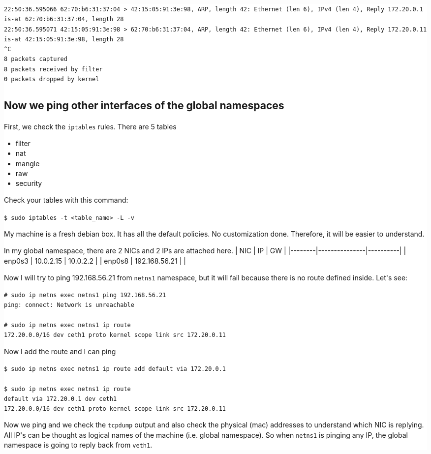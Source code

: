```
22:50:36.595066 62:70:b6:31:37:04 > 42:15:05:91:3e:98, ARP, length 42: Ethernet (len 6), IPv4 (len 4), Reply 172.20.0.1 is-at 62:70:b6:31:37:04, length 28
22:50:36.595071 42:15:05:91:3e:98 > 62:70:b6:31:37:04, ARP, length 42: Ethernet (len 6), IPv4 (len 4), Reply 172.20.0.11 is-at 42:15:05:91:3e:98, length 28
^C
8 packets captured
8 packets received by filter
0 packets dropped by kernel
```

## Now we ping other interfaces of the global namespaces
First, we check the `iptables` rules. There are 5 tables
- filter
- nat
- mangle
- raw
- security

Check your tables with this command:
```
$ sudo iptables -t <table_name> -L -v
```

My machine is a fresh debian box. It has all the default policies. No customization done. Therefore, it will be easier to understand.

In my global namespace, there are 2 NICs and 2 IPs are attached here.
| NIC    | IP            | GW       |
|--------|---------------|----------|
| enp0s3 | 10.0.2.15     | 10.0.2.2 |
| enp0s8 | 192.168.56.21 |          |

Now I will try to ping 192.168.56.21 from `netns1` namespace, but it will fail because there is no route defined inside. Let's see:
```
# sudo ip netns exec netns1 ping 192.168.56.21
ping: connect: Network is unreachable

# sudo ip netns exec netns1 ip route
172.20.0.0/16 dev ceth1 proto kernel scope link src 172.20.0.11
```

Now I add the route and I can ping
```
$ sudo ip netns exec netns1 ip route add default via 172.20.0.1

$ sudo ip netns exec netns1 ip route
default via 172.20.0.1 dev ceth1
172.20.0.0/16 dev ceth1 proto kernel scope link src 172.20.0.11
```

Now we ping and we check the `tcpdump` output and also check the physical (mac) addresses to understand which NIC is replying.
All IP's can be thought as logical names of the machine (i.e. global namespace). So when `netns1` is pinging any IP, the global namespace is going to reply back from `veth1`.
